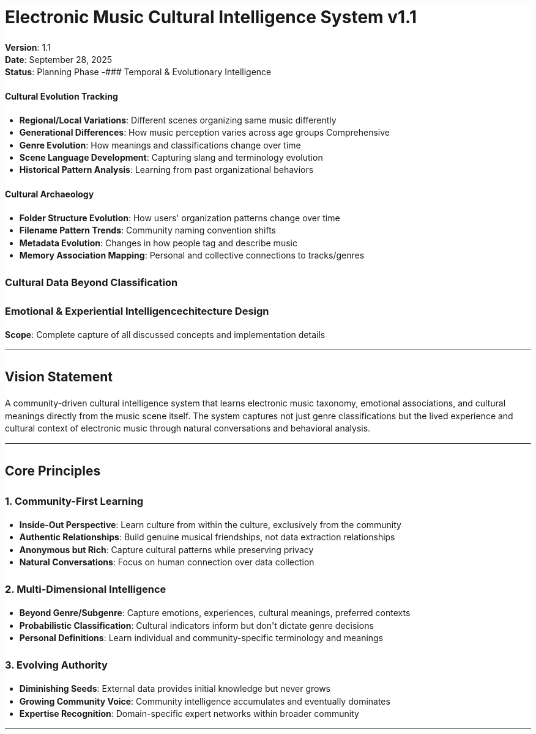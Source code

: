 # Electronic Music Cultural Intelligence System v1.1

**Version**: 1.1  
**Date**: September 28, 2025  
**Status**: Planning Phase -### Temporal & Evolutionary Intelligence

#### Cultural Evolution Tracking
- **Regional/Local Variations**: Different scenes organizing same music differently
- **Generational Differences**: How music perception varies across age groups Comprehensive  
- **Genre Evolution**: How meanings and classifications change over time
- **Scene Language Development**: Capturing slang and terminology evolution
- **Historical Pattern Analysis**: Learning from past organizational behaviors

#### Cultural Archaeology
- **Folder Structure Evolution**: How users' organization patterns change over time
- **Filename Pattern Trends**: Community naming convention shifts
- **Metadata Evolution**: Changes in how people tag and describe music
- **Memory Association Mapping**: Personal and collective connections to tracks/genres

### Cultural Data Beyond Classification

### Emotional & Experiential Intelligencechitecture Design
**Scope**: Complete capture of all discussed concepts and implementation details

---

## Vision Statement

A community-driven cultural intelligence system that learns electronic music taxonomy, emotional associations, and cultural meanings directly from the music scene itself. The system captures not just genre classifications but the lived experience and cultural context of electronic music through natural conversations and behavioral analysis.

---

## Core Principles

### 1. Community-First Learning
- **Inside-Out Perspective**: Learn culture from within the culture, exclusively from the community
- **Authentic Relationships**: Build genuine musical friendships, not data extraction relationships  
- **Anonymous but Rich**: Capture cultural patterns while preserving privacy
- **Natural Conversations**: Focus on human connection over data collection

### 2. Multi-Dimensional Intelligence
- **Beyond Genre/Subgenre**: Capture emotions, experiences, cultural meanings, preferred contexts
- **Probabilistic Classification**: Cultural indicators inform but don't dictate genre decisions
- **Personal Definitions**: Learn individual and community-specific terminology and meanings

### 3. Evolving Authority
- **Diminishing Seeds**: External data provides initial knowledge but never grows
- **Growing Community Voice**: Community intelligence accumulates and eventually dominates
- **Expertise Recognition**: Domain-specific expert networks within broader community

---